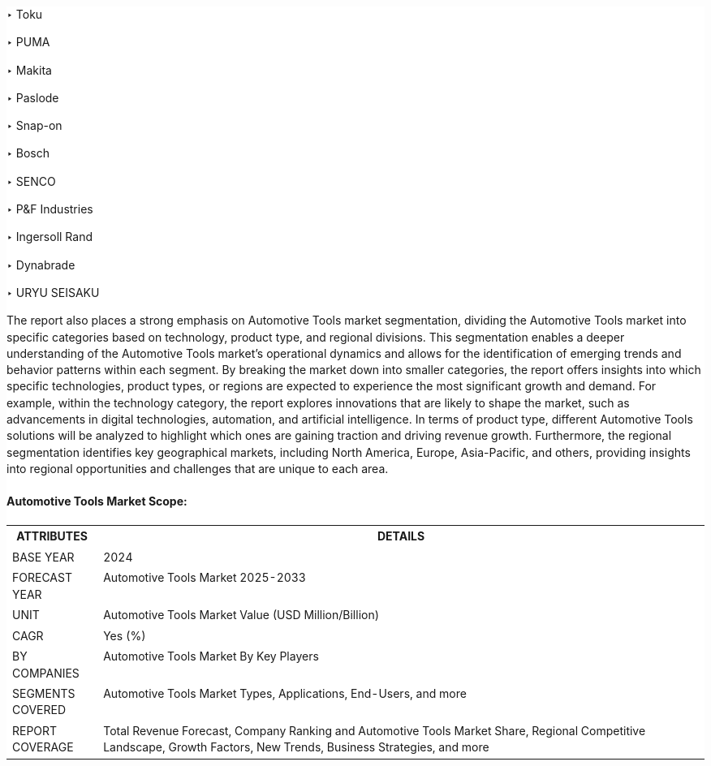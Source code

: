 ‣ Toku

‣ PUMA

‣ Makita

‣ Paslode

‣ Snap-on

‣ Bosch

‣ SENCO

‣ P&F Industries

‣ Ingersoll Rand

‣ Dynabrade

‣ URYU SEISAKU

The report also places a strong emphasis on Automotive Tools market segmentation, dividing the Automotive Tools market into specific categories based on technology, product type, and regional divisions. This segmentation enables a deeper understanding of the Automotive Tools market’s operational dynamics and allows for the identification of emerging trends and behavior patterns within each segment. By breaking the market down into smaller categories, the report offers insights into which specific technologies, product types, or regions are expected to experience the most significant growth and demand. For example, within the technology category, the report explores innovations that are likely to shape the market, such as advancements in digital technologies, automation, and artificial intelligence. In terms of product type, different Automotive Tools solutions will be analyzed to highlight which ones are gaining traction and driving revenue growth. Furthermore, the regional segmentation identifies key geographical markets, including North America, Europe, Asia-Pacific, and others, providing insights into regional opportunities and challenges that are unique to each area.

<h4>Automotive Tools Market Scope:</h4>
<table>
<tr>
<th>ATTRIBUTES</th>
<th>DETAILS</th>
</tr>
<tr>
<td>BASE YEAR</td>
<td>2024</td>
</tr>
<tr>
<td>FORECAST YEAR</td>
<td>Automotive Tools Market 2025-2033</td>
</tr>
<tr>
<td>UNIT</td>
<td>Automotive Tools Market Value (USD Million/Billion)</td>
<tr>
<td>CAGR</td>
<td>Yes (%)</td>
</tr>
</tr>
<tr>
<td>BY COMPANIES</td>
<td>Automotive Tools Market By Key Players</td>
</tr>
<tr>
<td>SEGMENTS COVERED</td>
<td>Automotive Tools Market Types, Applications, End-Users, and more</td>
</tr>
<tr>
<td>REPORT COVERAGE</td>
<td>Total Revenue Forecast, Company Ranking and Automotive Tools Market Share, Regional Competitive Landscape, Growth Factors, New Trends, Business Strategies, and more</td>